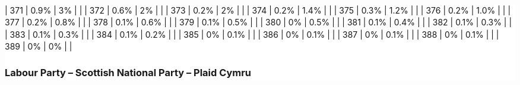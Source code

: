 | 371 | 0.9% | 3% |  |
| 372 | 0.6% | 2% |  |
| 373 | 0.2% | 2% |  |
| 374 | 0.2% | 1.4% |  |
| 375 | 0.3% | 1.2% |  |
| 376 | 0.2% | 1.0% |  |
| 377 | 0.2% | 0.8% |  |
| 378 | 0.1% | 0.6% |  |
| 379 | 0.1% | 0.5% |  |
| 380 | 0% | 0.5% |  |
| 381 | 0.1% | 0.4% |  |
| 382 | 0.1% | 0.3% |  |
| 383 | 0.1% | 0.3% |  |
| 384 | 0.1% | 0.2% |  |
| 385 | 0% | 0.1% |  |
| 386 | 0% | 0.1% |  |
| 387 | 0% | 0.1% |  |
| 388 | 0% | 0.1% |  |
| 389 | 0% | 0% |  |

### Labour Party – Scottish National Party – Plaid Cymru
